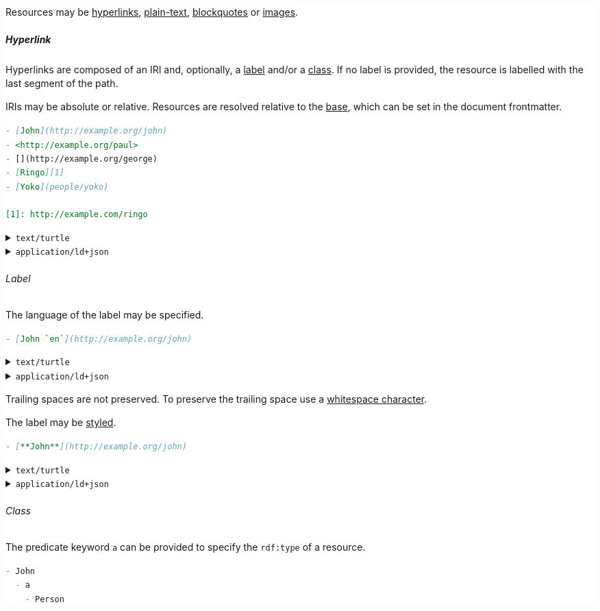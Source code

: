 Resources may be [hyperlinks](#hyperlink), [plain-text](#plain-text), [blockquotes](#blockquote) or [images](#image).

##### Hyperlink

Hyperlinks are composed of an IRI and, optionally, a [label](#label) and/or a [class](#class). If no label is provided, the resource is labelled with the last segment of the path.

IRIs may be absolute or relative. Resources are resolved relative to the [base](#base), which can be set in the document frontmatter.

[testmark]:# (6-input)
```markdown
- [John](http://example.org/john)
- <http://example.org/paul>
- [](http://example.org/george)
- [Ringo][1]
- [Yoko](people/yoko)

[1]: http://example.com/ringo
```

<details><summary><code>text/turtle</code></summary></details>

<details><summary><code>application/ld+json</code></summary></details>

###### Label

The language of the label may be specified.

[testmark]:# (7-input)
```markdown
- [John `en`](http://example.org/john)
```

<details><summary><code>text/turtle</code></summary></details>

<details><summary><code>application/ld+json</code></summary></details>

Trailing spaces are not preserved. To preserve the trailing space use a [whitespace character](https://en.wikipedia.org/wiki/Whitespace_character).

The label may be [styled](#style).

[testmark]:# (8-input)
```markdown
- [**John**](http://example.org/john)
```

<details><summary><code>text/turtle</code></summary></details>

</details>

<details><summary><code>application/ld+json</code></summary></details>

###### Class

The predicate keyword `a` can be provided to specify the `rdf:type` of a resource.

[testmark]:# (9-input)
```markdown
- John
  - a
    - Person
```
